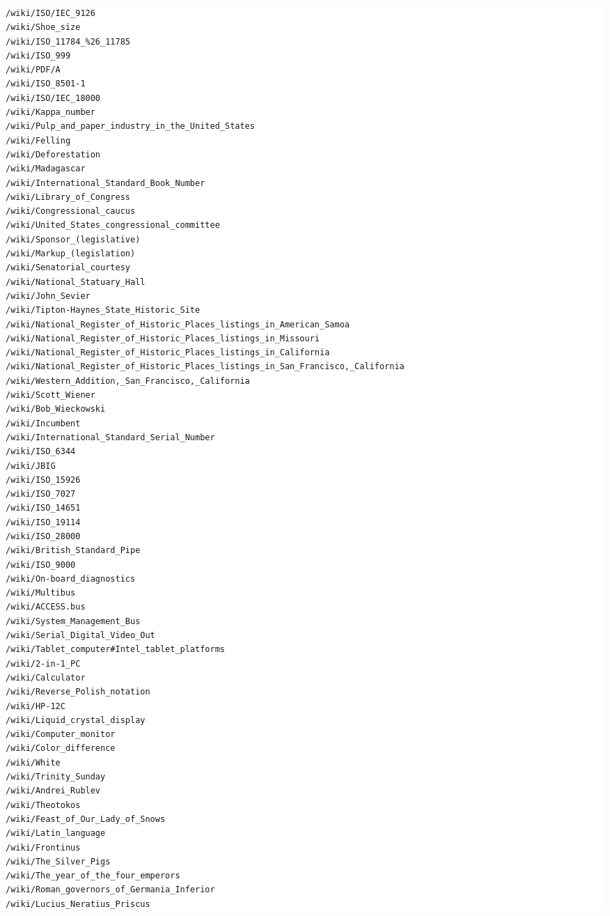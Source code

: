     /wiki/ISO/IEC_9126
    /wiki/Shoe_size
    /wiki/ISO_11784_%26_11785
    /wiki/ISO_999
    /wiki/PDF/A
    /wiki/ISO_8501-1
    /wiki/ISO/IEC_18000
    /wiki/Kappa_number
    /wiki/Pulp_and_paper_industry_in_the_United_States
    /wiki/Felling
    /wiki/Deforestation
    /wiki/Madagascar
    /wiki/International_Standard_Book_Number
    /wiki/Library_of_Congress
    /wiki/Congressional_caucus
    /wiki/United_States_congressional_committee
    /wiki/Sponsor_(legislative)
    /wiki/Markup_(legislation)
    /wiki/Senatorial_courtesy
    /wiki/National_Statuary_Hall
    /wiki/John_Sevier
    /wiki/Tipton-Haynes_State_Historic_Site
    /wiki/National_Register_of_Historic_Places_listings_in_American_Samoa
    /wiki/National_Register_of_Historic_Places_listings_in_Missouri
    /wiki/National_Register_of_Historic_Places_listings_in_California
    /wiki/National_Register_of_Historic_Places_listings_in_San_Francisco,_California
    /wiki/Western_Addition,_San_Francisco,_California
    /wiki/Scott_Wiener
    /wiki/Bob_Wieckowski
    /wiki/Incumbent
    /wiki/International_Standard_Serial_Number
    /wiki/ISO_6344
    /wiki/JBIG
    /wiki/ISO_15926
    /wiki/ISO_7027
    /wiki/ISO_14651
    /wiki/ISO_19114
    /wiki/ISO_28000
    /wiki/British_Standard_Pipe
    /wiki/ISO_9000
    /wiki/On-board_diagnostics
    /wiki/Multibus
    /wiki/ACCESS.bus
    /wiki/System_Management_Bus
    /wiki/Serial_Digital_Video_Out
    /wiki/Tablet_computer#Intel_tablet_platforms
    /wiki/2-in-1_PC
    /wiki/Calculator
    /wiki/Reverse_Polish_notation
    /wiki/HP-12C
    /wiki/Liquid_crystal_display
    /wiki/Computer_monitor
    /wiki/Color_difference
    /wiki/White
    /wiki/Trinity_Sunday
    /wiki/Andrei_Rublev
    /wiki/Theotokos
    /wiki/Feast_of_Our_Lady_of_Snows
    /wiki/Latin_language
    /wiki/Frontinus
    /wiki/The_Silver_Pigs
    /wiki/The_year_of_the_four_emperors
    /wiki/Roman_governors_of_Germania_Inferior
    /wiki/Lucius_Neratius_Priscus